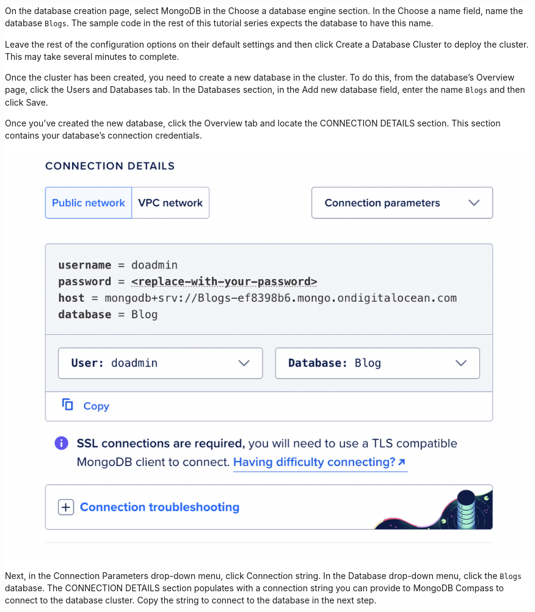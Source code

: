 On the database creation page, select MongoDB in the Choose a database engine section. In the Choose a name field, name the database ```Blogs```. The sample code in the rest of this tutorial series expects the database to have this name.

Leave the rest of the configuration options on their default settings and then click Create a Database Cluster to deploy the cluster. This may take several minutes to complete.

Once the cluster has been created, you need to create a new database in the cluster. To do this, from the database’s Overview page, click the Users and Databases tab. In the Databases section, in the Add new database field, enter the name ```Blogs``` and then click Save.

Once you’ve created the new database, click the Overview tab and locate the CONNECTION DETAILS section. This section contains your database’s connection credentials.

<img src="./Images/DB_Connection_Details.png">

Next, in the Connection Parameters drop-down menu, click Connection string. In the Database drop-down menu, click the ```Blogs``` database. The CONNECTION DETAILS section populates with a connection string you can provide to MongoDB Compass to connect to the database cluster. Copy the string to connect to the database in the next step.

